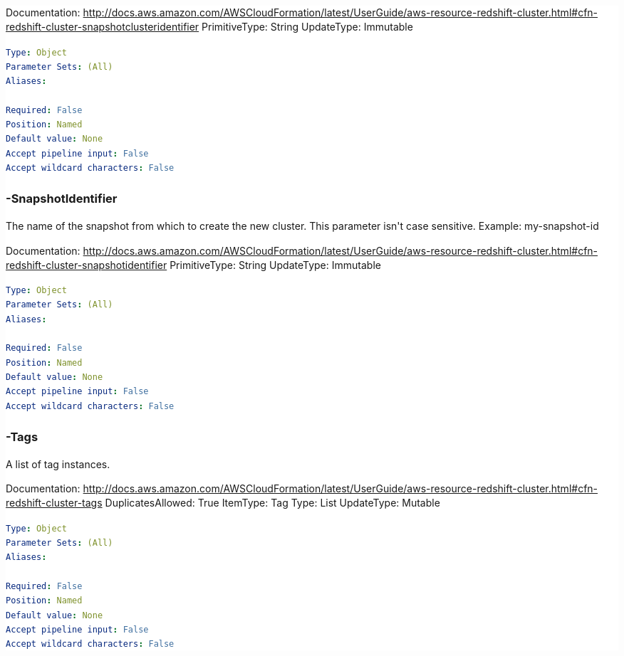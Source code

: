 Documentation: http://docs.aws.amazon.com/AWSCloudFormation/latest/UserGuide/aws-resource-redshift-cluster.html#cfn-redshift-cluster-snapshotclusteridentifier
PrimitiveType: String
UpdateType: Immutable

```yaml
Type: Object
Parameter Sets: (All)
Aliases:

Required: False
Position: Named
Default value: None
Accept pipeline input: False
Accept wildcard characters: False
```

### -SnapshotIdentifier
The name of the snapshot from which to create the new cluster.
This parameter isn't case sensitive.
Example: my-snapshot-id

Documentation: http://docs.aws.amazon.com/AWSCloudFormation/latest/UserGuide/aws-resource-redshift-cluster.html#cfn-redshift-cluster-snapshotidentifier
PrimitiveType: String
UpdateType: Immutable

```yaml
Type: Object
Parameter Sets: (All)
Aliases:

Required: False
Position: Named
Default value: None
Accept pipeline input: False
Accept wildcard characters: False
```

### -Tags
A list of tag instances.

Documentation: http://docs.aws.amazon.com/AWSCloudFormation/latest/UserGuide/aws-resource-redshift-cluster.html#cfn-redshift-cluster-tags
DuplicatesAllowed: True
ItemType: Tag
Type: List
UpdateType: Mutable

```yaml
Type: Object
Parameter Sets: (All)
Aliases:

Required: False
Position: Named
Default value: None
Accept pipeline input: False
Accept wildcard characters: False
```
